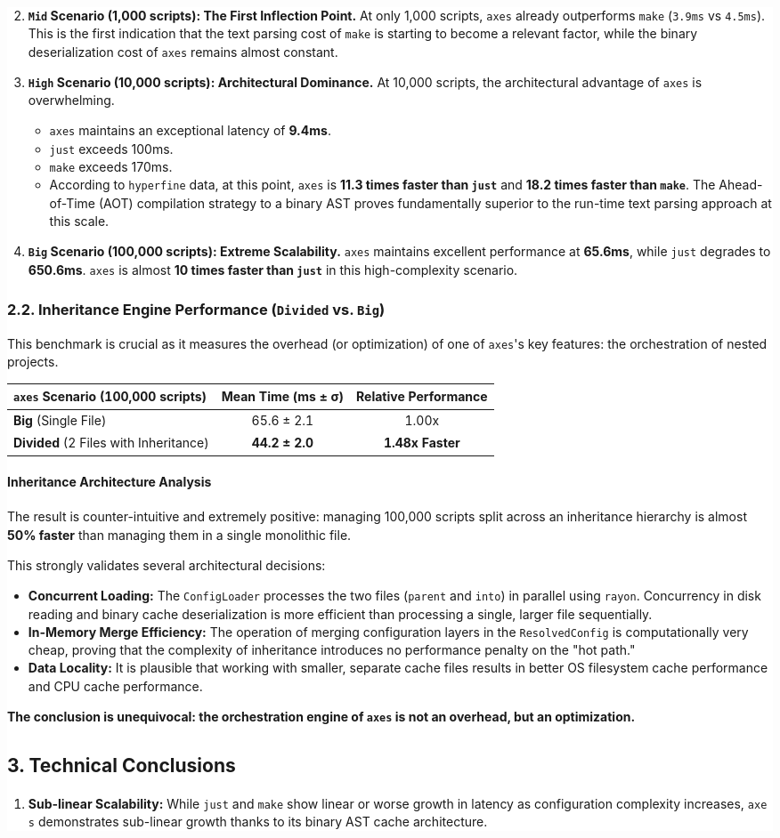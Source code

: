 2. **`Mid` Scenario (1,000 scripts): The First Inflection Point.** At only 1,000 scripts, `axes` already outperforms `make` (`3.9ms` vs `4.5ms`). This is the first indication that the text parsing cost of `make` is starting to become a relevant factor, while the binary deserialization cost of `axes` remains almost constant.

3. **`High` Scenario (10,000 scripts): Architectural Dominance.** At 10,000 scripts, the architectural advantage of `axes` is overwhelming.
    * `axes` maintains an exceptional latency of **9.4ms**.
    * `just` exceeds 100ms.
    * `make` exceeds 170ms.
    * According to `hyperfine` data, at this point, `axes` is **11.3 times faster than `just`** and **18.2 times faster than `make`**. The Ahead-of-Time (AOT) compilation strategy to a binary AST proves fundamentally superior to the run-time text parsing approach at this scale.

4. **`Big` Scenario (100,000 scripts): Extreme Scalability.** `axes` maintains excellent performance at **65.6ms**, while `just` degrades to **650.6ms**. `axes` is almost **10 times faster than `just`** in this high-complexity scenario.

### 2.2. Inheritance Engine Performance (`Divided` vs. `Big`)

This benchmark is crucial as it measures the overhead (or optimization) of one of `axes`'s key features: the orchestration of nested projects.

| `axes` Scenario (100,000 scripts) | Mean Time (ms ± σ) | Relative Performance |
| :-------------------------------- | :----------------: | :------------------: |
| **Big** (Single File) | 65.6 ± 2.1 | 1.00x |
| **Divided** (2 Files with Inheritance) | **44.2 ± 2.0** | **1.48x Faster** |

#### Inheritance Architecture Analysis

The result is counter-intuitive and extremely positive: managing 100,000 scripts split across an inheritance hierarchy is almost **50% faster** than managing them in a single monolithic file.

This strongly validates several architectural decisions:

* **Concurrent Loading:** The `ConfigLoader` processes the two files (`parent` and `into`) in parallel using `rayon`. Concurrency in disk reading and binary cache deserialization is more efficient than processing a single, larger file sequentially.
* **In-Memory Merge Efficiency:** The operation of merging configuration layers in the `ResolvedConfig` is computationally very cheap, proving that the complexity of inheritance introduces no performance penalty on the "hot path."
* **Data Locality:** It is plausible that working with smaller, separate cache files results in better OS filesystem cache performance and CPU cache performance.

**The conclusion is unequivocal: the orchestration engine of `axes` is not an overhead, but an optimization.**

## 3. Technical Conclusions

1. **Sub-linear Scalability:** While `just` and `make` show linear or worse growth in latency as configuration complexity increases, `axes` demonstrates sub-linear growth thanks to its binary AST cache architecture.
